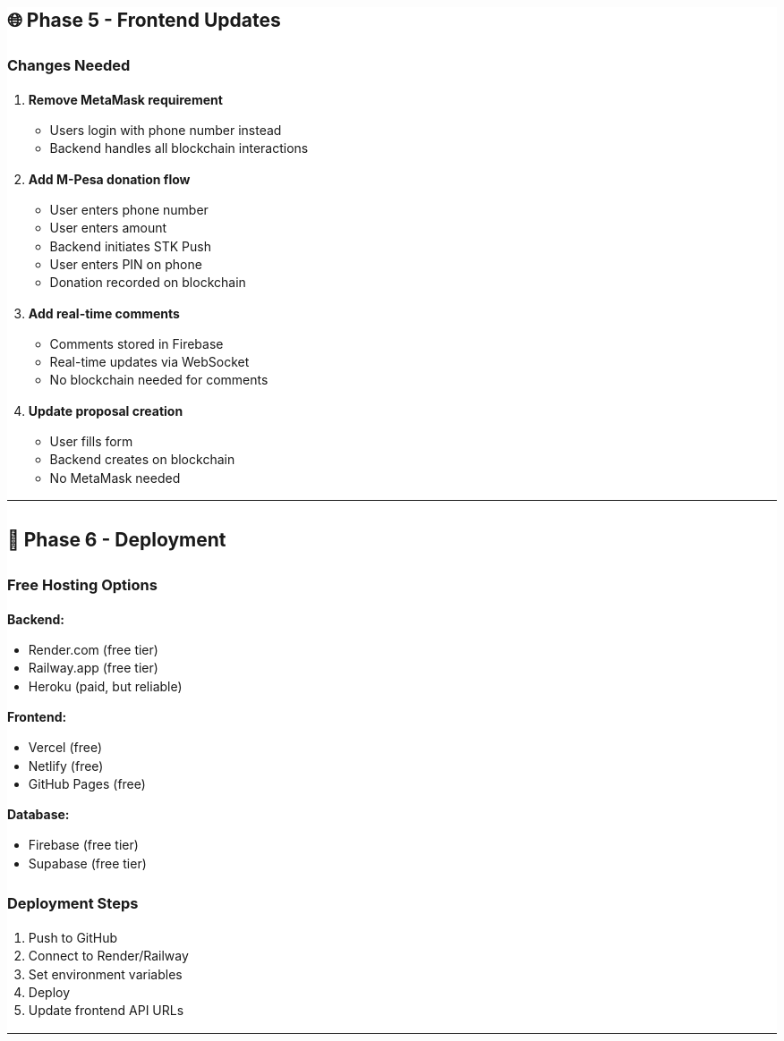 ## 🌐 Phase 5 - Frontend Updates

### Changes Needed

1. **Remove MetaMask requirement**
   - Users login with phone number instead
   - Backend handles all blockchain interactions

2. **Add M-Pesa donation flow**
   - User enters phone number
   - User enters amount
   - Backend initiates STK Push
   - User enters PIN on phone
   - Donation recorded on blockchain

3. **Add real-time comments**
   - Comments stored in Firebase
   - Real-time updates via WebSocket
   - No blockchain needed for comments

4. **Update proposal creation**
   - User fills form
   - Backend creates on blockchain
   - No MetaMask needed

---

## 🚀 Phase 6 - Deployment

### Free Hosting Options

**Backend:**
- Render.com (free tier)
- Railway.app (free tier)
- Heroku (paid, but reliable)

**Frontend:**
- Vercel (free)
- Netlify (free)
- GitHub Pages (free)

**Database:**
- Firebase (free tier)
- Supabase (free tier)

### Deployment Steps

1. Push to GitHub
2. Connect to Render/Railway
3. Set environment variables
4. Deploy
5. Update frontend API URLs

---